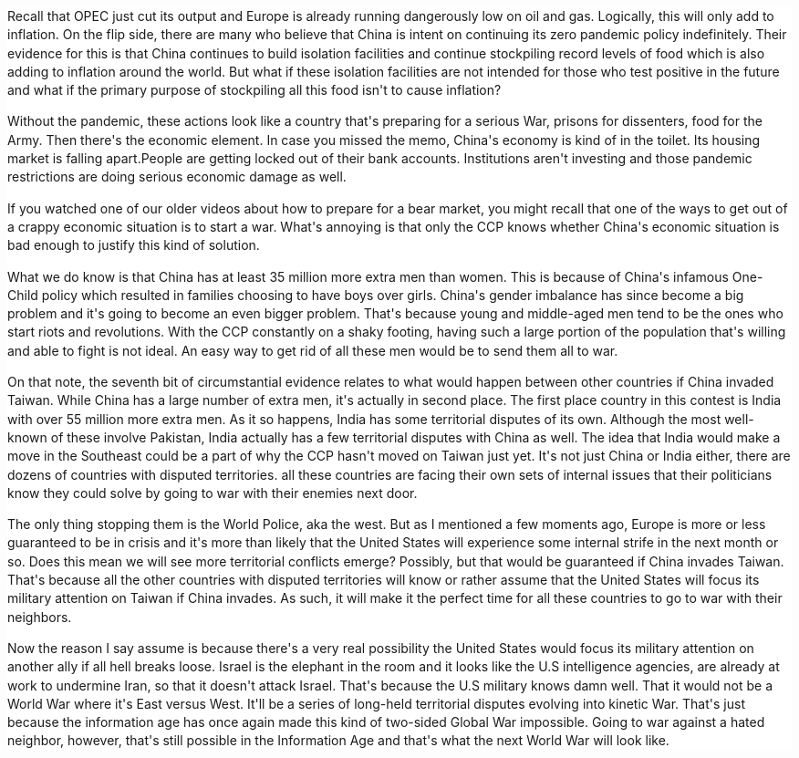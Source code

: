 Recall that OPEC just cut its output and Europe is already running dangerously low on oil and gas. Logically, this will only add to inflation. On the flip side, there are many who believe that China is intent on continuing its zero pandemic policy indefinitely. Their evidence for this is that China continues to build isolation facilities and continue stockpiling record levels of food which is also adding to inflation around the world. But what if these isolation facilities are not intended for those who test positive in the future and what if the primary purpose of stockpiling all this food isn't to cause inflation?

Without the pandemic, these actions look like a country that's preparing for a serious War, prisons for dissenters, food for the Army. Then there's the economic element. In case you missed the memo, China's economy is kind of in the toilet. Its housing market is falling apart.People are getting locked out of their bank accounts. Institutions aren't investing and those pandemic restrictions are doing serious economic damage as well.

If you watched one of our older videos about how to prepare for a bear market, you might recall that one of the ways to get out of a crappy economic situation is to start a war. What's annoying is that only the CCP knows whether China's economic situation is bad enough to justify this kind of solution.

What we do know is that China has at least 35 million more extra men than women. This is because of China's infamous One-Child policy which resulted in families choosing to have boys over girls. China's gender imbalance has since become a big problem and it's going to become an even bigger problem. That's because young and middle-aged men tend to be the ones who start riots and revolutions. With the CCP constantly on a shaky footing, having such a large portion of the population that's willing and able to fight is not ideal. An easy way to get rid of all these men would be to send them all to war.

On that note, the seventh bit of circumstantial evidence relates to what would happen between other countries if China invaded Taiwan. While China has a large number of extra men, it's actually in second place. The first place country in this contest is India with over 55 million more extra men. As it so happens, India has some territorial disputes of its own. Although the most well-known of these involve Pakistan, India actually has a few territorial disputes with China as well. The idea that India would make a move in the Southeast could be a part of why the CCP hasn't moved on Taiwan just yet. It's not just China or India either, there are dozens of countries with disputed territories. all these countries are facing their own sets of internal issues that their politicians know they could solve by going to war with their enemies next door.

The only thing stopping them is the World Police, aka the west. But as I mentioned a few moments ago, Europe is more or less guaranteed to be in crisis and it's more than likely that the United States will experience some internal strife in the next month or so. Does this mean we will see more territorial conflicts emerge? Possibly, but that would be guaranteed if China invades Taiwan. That's because all the other countries with disputed territories will know or rather assume that the United States will focus its military attention on Taiwan if China invades. As such, it will make it the perfect time for all these countries to go to war with their neighbors.

Now the reason I say assume is because there's a very real possibility the United States would focus its military attention on another ally if all hell breaks loose. Israel is the elephant in the room and it looks like the U.S intelligence agencies, are already at work to undermine Iran, so that it doesn't attack Israel. That's because the U.S military knows damn well. That it would not be a World War where it's East versus West. It'll be a series of long-held territorial disputes evolving into kinetic War. That's just because the information age has once again made this kind of two-sided Global War impossible. Going to war against a hated neighbor, however, that's still possible in the Information Age and that's what the next World War will look like.
